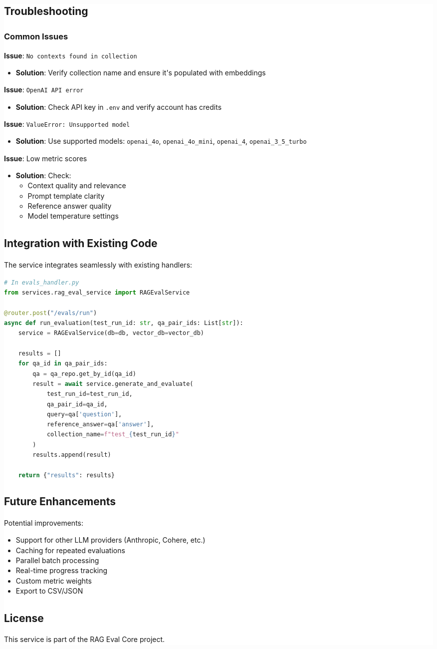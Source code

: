 ## Troubleshooting

### Common Issues

**Issue**: `No contexts found in collection`
- **Solution**: Verify collection name and ensure it's populated with embeddings

**Issue**: `OpenAI API error`
- **Solution**: Check API key in `.env` and verify account has credits

**Issue**: `ValueError: Unsupported model`
- **Solution**: Use supported models: `openai_4o`, `openai_4o_mini`, `openai_4`, `openai_3_5_turbo`

**Issue**: Low metric scores
- **Solution**: Check:
  - Context quality and relevance
  - Prompt template clarity
  - Reference answer quality
  - Model temperature settings

## Integration with Existing Code

The service integrates seamlessly with existing handlers:

```python
# In evals_handler.py
from services.rag_eval_service import RAGEvalService

@router.post("/evals/run")
async def run_evaluation(test_run_id: str, qa_pair_ids: List[str]):
    service = RAGEvalService(db=db, vector_db=vector_db)

    results = []
    for qa_id in qa_pair_ids:
        qa = qa_repo.get_by_id(qa_id)
        result = await service.generate_and_evaluate(
            test_run_id=test_run_id,
            qa_pair_id=qa_id,
            query=qa['question'],
            reference_answer=qa['answer'],
            collection_name=f"test_{test_run_id}"
        )
        results.append(result)

    return {"results": results}
```

## Future Enhancements

Potential improvements:
- Support for other LLM providers (Anthropic, Cohere, etc.)
- Caching for repeated evaluations
- Parallel batch processing
- Real-time progress tracking
- Custom metric weights
- Export to CSV/JSON

## License

This service is part of the RAG Eval Core project.
